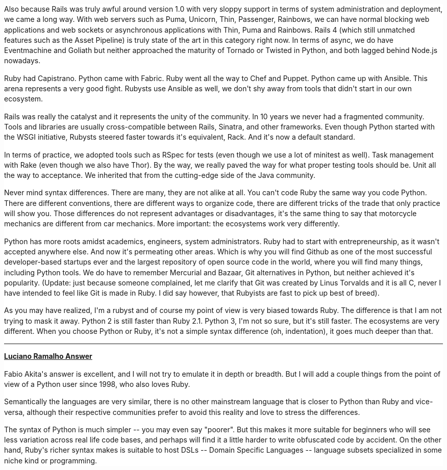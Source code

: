 Also because Rails was truly awful around version 1.0 with very sloppy support in terms of system administration and deployment, we came a long way. With web servers such as Puma, Unicorn, Thin, Passenger, Rainbows, we can have normal blocking web applications and web sockets or asynchronous applications with Thin, Puma and Rainbows. Rails 4 (which still unmatched features such as the Asset Pipeline) is truly state of the art in this category right now. In terms of async, we do have Eventmachine and Goliath but neither approached the maturity of Tornado or Twisted in Python, and both lagged behind Node.js nowadays.

Ruby had Capistrano. Python came with Fabric. Ruby went all the way to Chef and Puppet. Python came up with Ansible. This arena represents a very good fight. Rubysts use Ansible as well, we don't shy away from tools that didn't start in our own ecosystem.

Rails was really the catalyst and it represents the unity of the community. In 10 years we never had a fragmented community. Tools and libraries are usually cross-compatible between Rails, Sinatra, and other frameworks. Even though Python started with the WSGI initiative, Rubysts steered faster towards it's equivalent, Rack. And it's now a default standard.

In terms of practice, we adopted tools such as RSpec for tests (even though we use a lot of minitest as well). Task management with Rake (even though we also have Thor). By the way, we really paved the way for what proper testing tools should be. Unit all the way to acceptance. We inherited that from the cutting-edge side of the Java community.

Never mind syntax differences. There are many, they are not alike at all. You can't code Ruby the same way you code Python. There are different conventions, there are different ways to organize code, there are different tricks of the trade that only practice will show you. Those differences do not represent advantages or disadvantages, it's the same thing to say that motorcycle mechanics are different from car mechanics. More important: the ecosystems work very differently.

Python has more roots amidst academics, engineers, system administrators. Ruby had to start with entrepreneurship, as it wasn't accepted anywhere else. And now it's permeating other areas. Which is why you will find Github as one of the most successful developer-based startups ever and the largest repository of open source code in the world, where you will find many things, including Python tools. We do have to remember Mercurial and Bazaar, Git alternatives in Python, but neither achieved it's popularity. (Update: just because someone complained, let me clarify that Git was created by Linus Torvalds and it is all C, never I have intended to feel like Git is made in Ruby. I did say however, that Rubyists are fast to pick up best of breed).

As you may have realized, I'm a rubyst and of course my point of view is very biased towards Ruby. The difference is that I am not trying to mask it away. Python 2 is still faster than Ruby 2.1. Python 3, I'm not so sure, but it's still faster. The ecosystems are very different. When you choose Python or Ruby, it's not a simple syntax difference (oh, indentation), it goes much deeper than that.

***

**[Luciano Ramalho Answer](//www.quora.com/profile/Luciano-Ramalho)**

Fabio Akita's answer is excellent, and I will not try to emulate it in depth or breadth. But I will add a couple things from the point of view of a Python user since 1998, who also loves Ruby.

Semantically the languages are very similar, there is no other mainstream language that is closer to Python than Ruby and vice-versa, although their respective communities prefer to avoid this reality and love to stress the differences.

The syntax of Python is much simpler -- you may even say "poorer". But this makes it more suitable for beginners who will see less variation across real life code bases, and perhaps will find it a little harder to write obfuscated code by accident. On the other hand, Ruby's richer syntax makes is suitable to host DSLs -- Domain Specific Languages -- language subsets specialized in some niche kind or programming.
